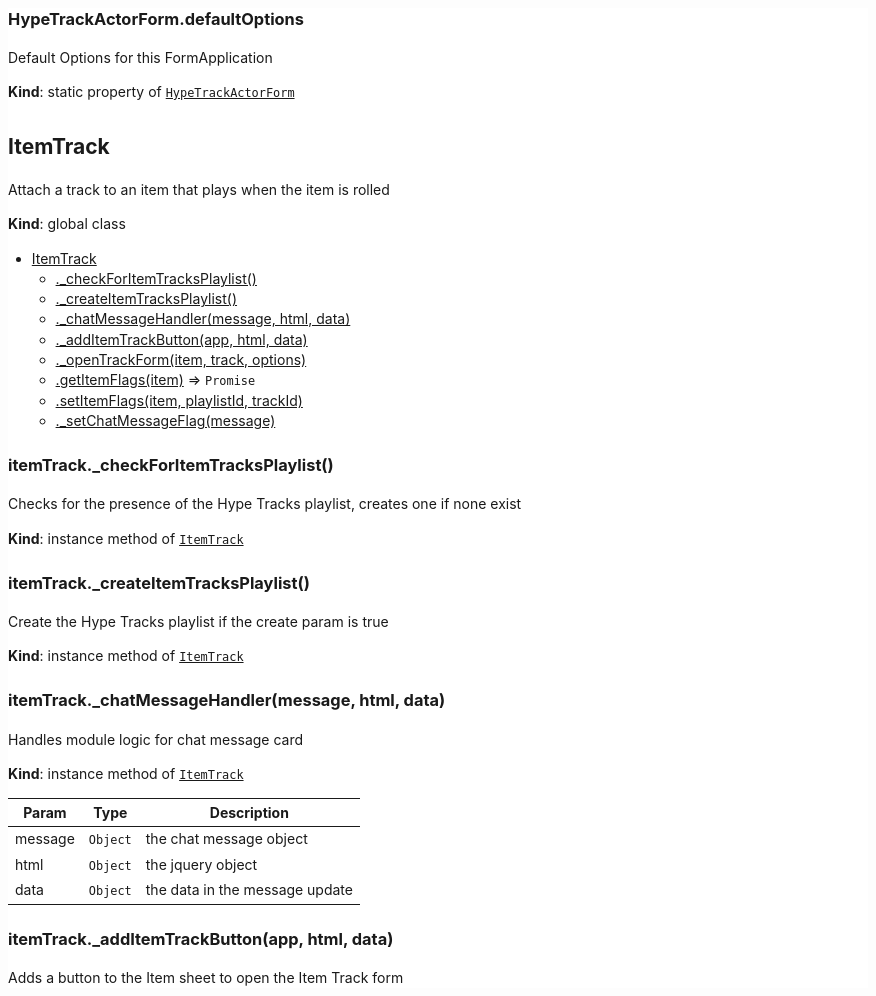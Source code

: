 <a name="HypeTrackActorForm.defaultOptions"></a>

### HypeTrackActorForm.defaultOptions
Default Options for this FormApplication

**Kind**: static property of [<code>HypeTrackActorForm</code>](#HypeTrackActorForm)  
<a name="ItemTrack"></a>

## ItemTrack
Attach a track to an item that plays when the item is rolled

**Kind**: global class  

* [ItemTrack](#ItemTrack)
    * [._checkForItemTracksPlaylist()](#ItemTrack+_checkForItemTracksPlaylist)
    * [._createItemTracksPlaylist()](#ItemTrack+_createItemTracksPlaylist)
    * [._chatMessageHandler(message, html, data)](#ItemTrack+_chatMessageHandler)
    * [._addItemTrackButton(app, html, data)](#ItemTrack+_addItemTrackButton)
    * [._openTrackForm(item, track, options)](#ItemTrack+_openTrackForm)
    * [.getItemFlags(item)](#ItemTrack+getItemFlags) ⇒ <code>Promise</code>
    * [.setItemFlags(item, playlistId, trackId)](#ItemTrack+setItemFlags)
    * [._setChatMessageFlag(message)](#ItemTrack+_setChatMessageFlag)

<a name="ItemTrack+_checkForItemTracksPlaylist"></a>

### itemTrack.\_checkForItemTracksPlaylist()
Checks for the presence of the Hype Tracks playlist, creates one if none exist

**Kind**: instance method of [<code>ItemTrack</code>](#ItemTrack)  
<a name="ItemTrack+_createItemTracksPlaylist"></a>

### itemTrack.\_createItemTracksPlaylist()
Create the Hype Tracks playlist if the create param is true

**Kind**: instance method of [<code>ItemTrack</code>](#ItemTrack)  
<a name="ItemTrack+_chatMessageHandler"></a>

### itemTrack.\_chatMessageHandler(message, html, data)
Handles module logic for chat message card

**Kind**: instance method of [<code>ItemTrack</code>](#ItemTrack)  

| Param | Type | Description |
| --- | --- | --- |
| message | <code>Object</code> | the chat message object |
| html | <code>Object</code> | the jquery object |
| data | <code>Object</code> | the data in the message update |

<a name="ItemTrack+_addItemTrackButton"></a>

### itemTrack.\_addItemTrackButton(app, html, data)
Adds a button to the Item sheet to open the Item Track form
